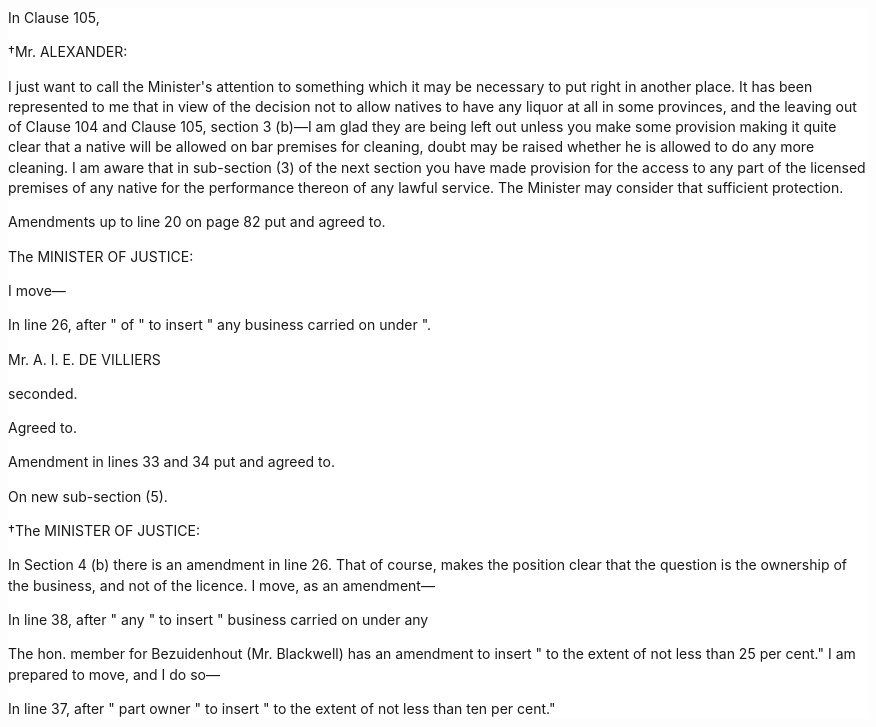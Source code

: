 <p>In Clause 105,</p>

</speech>

<speech by="#alexander">

<from>&#x2020;Mr. <person refersTo="hansard_za">ALEXANDER</person>:</from>

<p>I just want to call the Minister's attention to something which it may be necessary to put right in another place. It has been represented to me that in view of the decision not to allow natives to have any liquor at all in some provinces, and the leaving out of Clause 104 and Clause 105, section 3 (b)&#x2014;I am glad they are being left out unless you make some provision making it quite clear that a native will be allowed on bar premises for cleaning, doubt may be raised whether he is allowed to do any more cleaning. I am aware that in sub-section (3) of the next section you have made provision for the access to any part of the licensed premises of any native for the performance thereon of any lawful service. The Minister may consider that sufficient protection.</p>

<p>Amendments up to line 20 on page 82 put and agreed to.</p>

</speech>

<speech by="#minister_of_justice">

<from>The <person refersTo="hansard_za">MINISTER OF JUSTICE</person>:</from>

<p>I move&#x2014;</p>

<block name="quote">In line 26, after " of " to insert " any business carried on under ".</block>

</speech>

<speech by="#de_villiers">

<from>Mr. <person refersTo="hansard_za">A. I. E. DE VILLIERS</person></from>

<p>seconded.</p>

<p>Agreed to.</p>

<p>Amendment in lines 33 and 34 put and agreed to.</p>

<p>On new sub-section (5).</p>

</speech>

<speech by="#minister_of_justice">

<from>&#x2020;The <person refersTo="hansard_za">MINISTER OF JUSTICE</person>:</from>

<p>In Section 4 (b) there is an amendment in line 26. That of course, makes the position clear that the <span class="col_3641-3642" refersTo="page_0415"/>question is the ownership of the business, and not of the licence. I move, as an amendment&#x2014;</p>

<block name="quote">In line 38, after " any " to insert " business carried on under any</block>

<p>The hon. member for Bezuidenhout (Mr. Blackwell) has an amendment to insert " to the extent of not less than 25 per cent." I am prepared to move, and I do so&#x2014;</p>

<block name="quote">In line 37, after " part owner " to insert " to the extent of not less than ten per cent."</block>

</speech>

